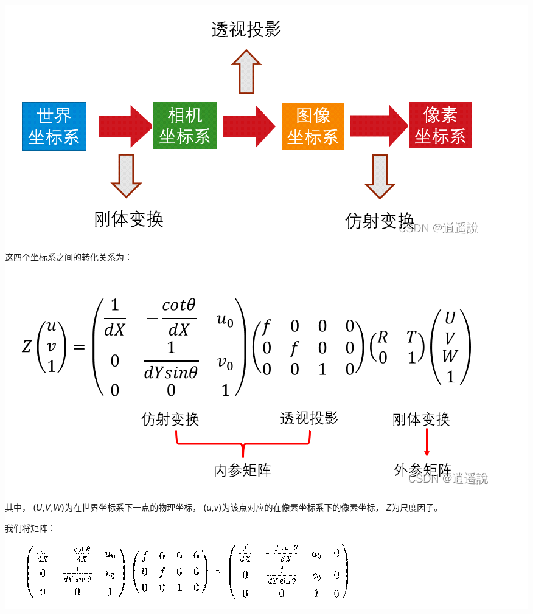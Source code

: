 ![](../../../assets/013_(15条消息)_双目相机标定理论总结_逍遥說的博客-CSDN博客_双目相机标定_002.png) 

这四个坐标系之间的转化关系为：

![](../../../assets/013_(15条消息)_双目相机标定理论总结_逍遥說的博客-CSDN博客_双目相机标定_003.png) 

其中， (*U*,*V*,*W*)为在世界坐标系下一点的物理坐标， (*u*,*v*)为该点对应的在像素坐标系下的像素坐标， *Z*为尺度因子。

我们将矩阵：

![](../../../assets/013_(15条消息)_双目相机标定理论总结_逍遥說的博客-CSDN博客_双目相机标定_004.png) 
